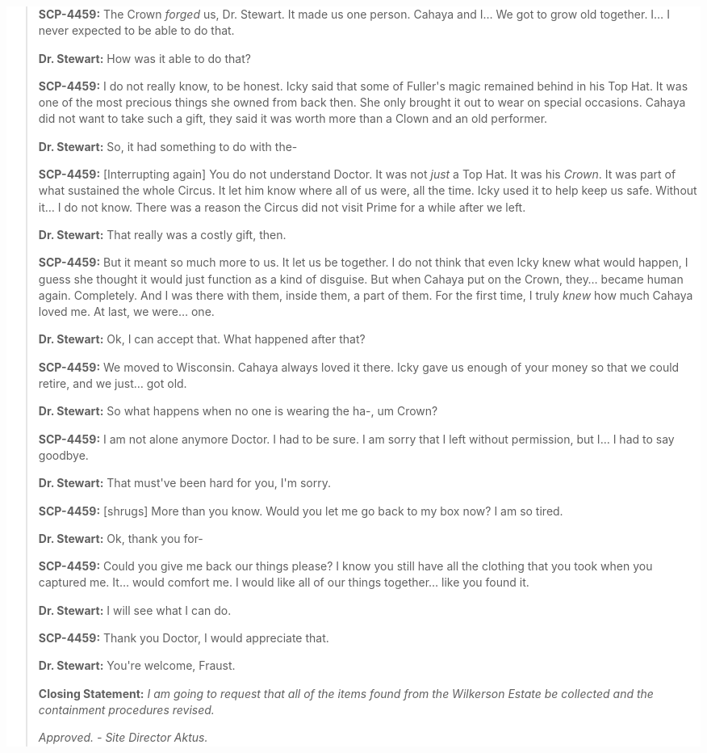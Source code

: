 > **SCP-4459:** The Crown _forged_ us, Dr. Stewart. It made us one person. Cahaya and I… We got to grow old together. I… I never expected to be able to do that.
> 
> **Dr. Stewart:** How was it able to do that?
> 
> **SCP-4459:** I do not really know, to be honest. Icky said that some of Fuller's magic remained behind in his Top Hat. It was one of the most precious things she owned from back then. She only brought it out to wear on special occasions. Cahaya did not want to take such a gift, they said it was worth more than a Clown and an old performer.
> 
> **Dr. Stewart:** So, it had something to do with the-
> 
> **SCP-4459:** \[Interrupting again\] You do not understand Doctor. It was not _just_ a Top Hat. It was his _Crown_. It was part of what sustained the whole Circus. It let him know where all of us were, all the time. Icky used it to help keep us safe. Without it… I do not know. There was a reason the Circus did not visit Prime for a while after we left.
> 
> **Dr. Stewart:** That really was a costly gift, then.
> 
> **SCP-4459:** But it meant so much more to us. It let us be together. I do not think that even Icky knew what would happen, I guess she thought it would just function as a kind of disguise. But when Cahaya put on the Crown, they… became human again. Completely. And I was there with them, inside them, a part of them. For the first time, I truly _knew_ how much Cahaya loved me. At last, we were… one.
> 
> **Dr. Stewart:** Ok, I can accept that. What happened after that?
> 
> **SCP-4459:** We moved to Wisconsin. Cahaya always loved it there. Icky gave us enough of your money so that we could retire, and we just… got old.
> 
> **Dr. Stewart:** So what happens when no one is wearing the ha-, um Crown?
> 
> **SCP-4459:** I am not alone anymore Doctor. I had to be sure. I am sorry that I left without permission, but I… I had to say goodbye.
> 
> **Dr. Stewart:** That must've been hard for you, I'm sorry.
> 
> **SCP-4459:** \[shrugs\] More than you know. Would you let me go back to my box now? I am so tired.
> 
> **Dr. Stewart:** Ok, thank you for-
> 
> **SCP-4459:** Could you give me back our things please? I know you still have all the clothing that you took when you captured me. It… would comfort me. I would like all of our things together… like you found it.
> 
> **Dr. Stewart:** I will see what I can do.
> 
> **SCP-4459:** Thank you Doctor, I would appreciate that.
> 
> **Dr. Stewart:** You're welcome, Fraust.
> 
> **<End log>**
> 
> **Closing Statement:** _I am going to request that all of the items found from the Wilkerson Estate be collected and the containment procedures revised._  
> 
> _Approved. - Site Director Aktus._
